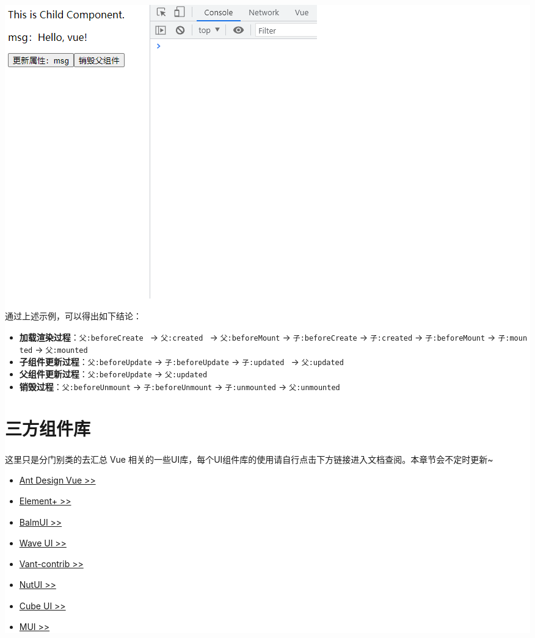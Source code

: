![](./IMGS/comp_running_sequence.gif)

通过上述示例，可以得出如下结论：

- **加载渲染过程**：`父:beforeCreate ` → `父:created ` → `父:beforeMount` → `子:beforeCreate` → `子:created` → `子:beforeMount` → `子:mounted` → `父:mounted`
- **子组件更新过程**：`父:beforeUpdate` → `子:beforeUpdate` → `子:updated ` → `父:updated`
- **父组件更新过程**：`父:beforeUpdate` → `父:updated`
- **销毁过程**：`父:beforeUnmount` → `子:beforeUnmount` → `子:unmounted` →  `父:unmounted` 

# 三方组件库

这里只是分门别类的去汇总 Vue 相关的一些UI库，每个UI组件库的使用请自行点击下方链接进入文档查阅。本章节会不定时更新~

- [Ant Design Vue >>](https://next.antdv.com/components/overview-cn/)
- [Element+ >>](https://element-plus.gitee.io/zh-CN/)
- [BalmUI >>](https://next-material.balmjs.com/#/)
- [Wave UI >>](https://antoniandre.github.io/wave-ui/)

- [Vant-contrib >>](https://vant-contrib.gitee.io/vant/v3/#/zh-CN)

- [NutUI >>](https://nutui.jd.com/#/)

- [Cube UI >>](https://didi.github.io/cube-ui/#/zh-CN)
- [MUI >>](https://dev.dcloud.net.cn/mui/)

